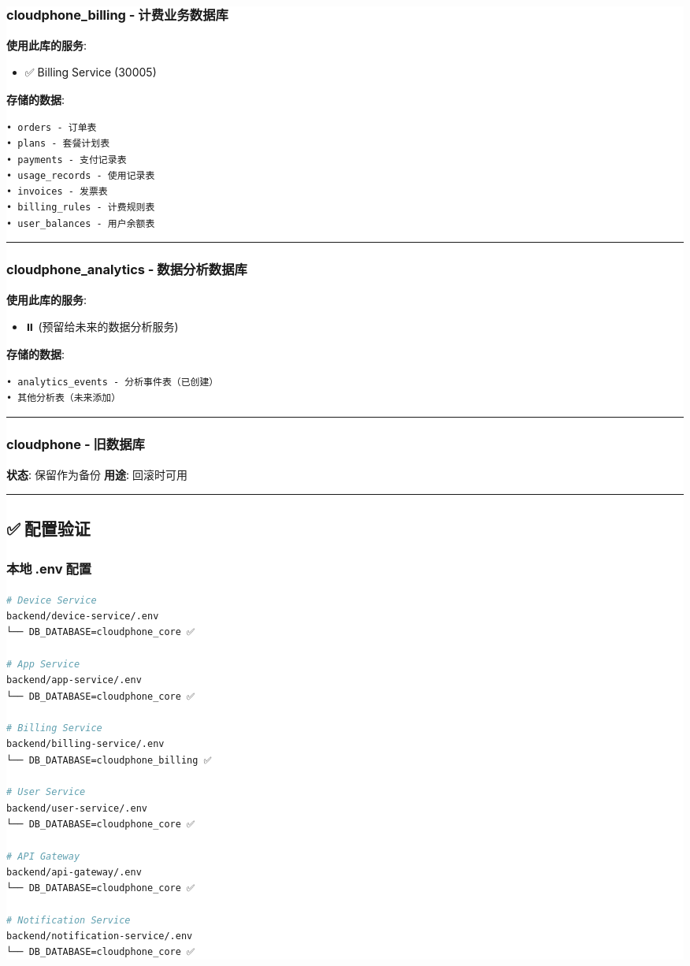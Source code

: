 ### cloudphone_billing - 计费业务数据库

**使用此库的服务**:
- ✅ Billing Service (30005)

**存储的数据**:
```
• orders - 订单表
• plans - 套餐计划表
• payments - 支付记录表
• usage_records - 使用记录表
• invoices - 发票表
• billing_rules - 计费规则表
• user_balances - 用户余额表
```

---

### cloudphone_analytics - 数据分析数据库

**使用此库的服务**:
- ⏸️ (预留给未来的数据分析服务)

**存储的数据**:
```
• analytics_events - 分析事件表（已创建）
• 其他分析表（未来添加）
```

---

### cloudphone - 旧数据库

**状态**: 保留作为备份
**用途**: 回滚时可用

---

## ✅ 配置验证

### 本地 .env 配置

```bash
# Device Service
backend/device-service/.env
└── DB_DATABASE=cloudphone_core ✅

# App Service
backend/app-service/.env
└── DB_DATABASE=cloudphone_core ✅

# Billing Service
backend/billing-service/.env
└── DB_DATABASE=cloudphone_billing ✅

# User Service
backend/user-service/.env
└── DB_DATABASE=cloudphone_core ✅

# API Gateway
backend/api-gateway/.env
└── DB_DATABASE=cloudphone_core ✅

# Notification Service
backend/notification-service/.env
└── DB_DATABASE=cloudphone_core ✅
```